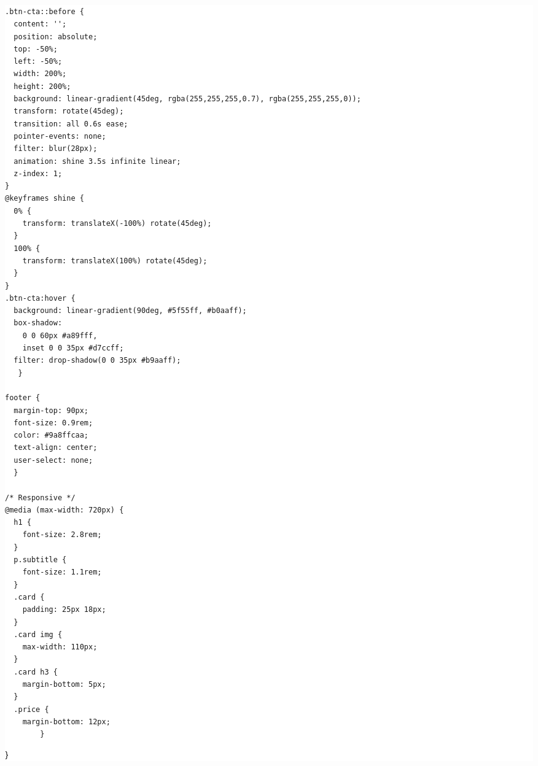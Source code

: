     .btn-cta::before {
      content: '';
      position: absolute;
      top: -50%;
      left: -50%;
      width: 200%;
      height: 200%;
      background: linear-gradient(45deg, rgba(255,255,255,0.7), rgba(255,255,255,0));
      transform: rotate(45deg);
      transition: all 0.6s ease;
      pointer-events: none;
      filter: blur(28px);
      animation: shine 3.5s infinite linear;
      z-index: 1;
    }
    @keyframes shine {
      0% {
        transform: translateX(-100%) rotate(45deg);
      }
      100% {
        transform: translateX(100%) rotate(45deg);
      }
    }
    .btn-cta:hover {
      background: linear-gradient(90deg, #5f55ff, #b0aaff);
      box-shadow:
        0 0 60px #a89fff,
        inset 0 0 35px #d7ccff;
      filter: drop-shadow(0 0 35px #b9aaff);
       }

    footer {
      margin-top: 90px;
      font-size: 0.9rem;
      color: #9a8ffcaa;
      text-align: center;
      user-select: none;
      }

    /* Responsive */
    @media (max-width: 720px) {
      h1 {
        font-size: 2.8rem;
      }
      p.subtitle {
        font-size: 1.1rem;
      }
      .card {
        padding: 25px 18px;
      }
      .card img {
        max-width: 110px;
      }
      .card h3 {
        margin-bottom: 5px;
      }
      .price {
        margin-bottom: 12px;
            }  
  }
  </style>
</head>
<body>
